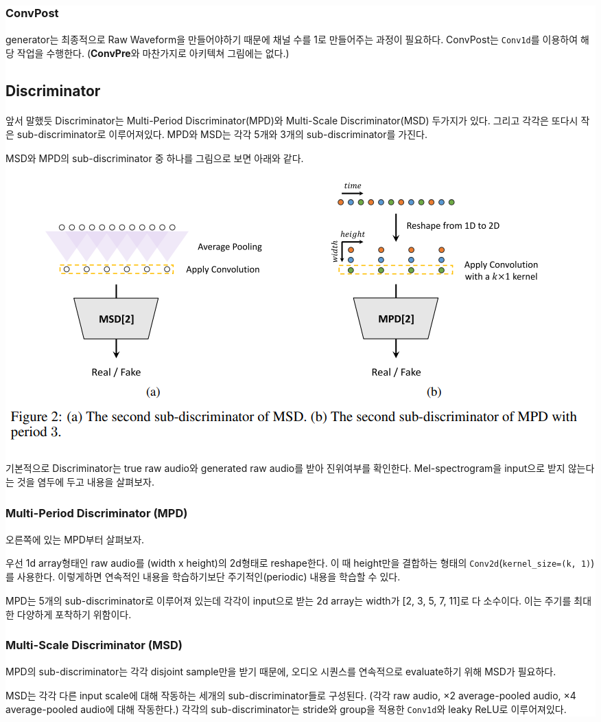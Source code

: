 ### ConvPost

generator는 최종적으로 Raw Waveform을 만들어야하기 때문에 채널 수를 1로 만들어주는 과정이 필요하다. ConvPost는 `Conv1d`를 이용하여 해당 작업을 수행한다. (**ConvPre**와 마찬가지로 아키텍쳐 그림에는 없다.)

## Discriminator

앞서 말했듯 Discriminator는 Multi-Period Discriminator(MPD)와 Multi-Scale Discriminator(MSD) 두가지가 있다. 그리고 각각은 또다시 작은 sub-discriminator로 이루어져있다. MPD와 MSD는 각각 5개와 3개의 sub-discriminator를 가진다.

MSD와 MPD의 sub-discriminator 중 하나를 그림으로 보면 아래와 같다.

![discriminator](./discriminator.png)

기본적으로 Discriminator는 true raw audio와 generated raw audio를 받아 진위여부를 확인한다. Mel-spectrogram을 input으로 받지 않는다는 것을 염두에 두고 내용을 살펴보자.

### Multi-Period Discriminator (MPD)

오른쪽에 있는 MPD부터 살펴보자.

우선 1d array형태인 raw audio를 (width x height)의 2d형태로 reshape한다. 이 때 height만을 결합하는 형태의 `Conv2d`(`kernel_size=(k, 1)`)를 사용한다. 이렇게하면 연속적인 내용을 학습하기보단 주기적인(periodic) 내용을 학습할 수 있다.

MPD는 5개의 sub-discriminator로 이루어져 있는데 각각이 input으로 받는 2d array는 width가 [2, 3, 5, 7, 11]로 다 소수이다. 이는 주기를 최대한 다양하게 포착하기 위함이다.

### Multi-Scale Discriminator (MSD)

MPD의 sub-discriminator는 각각 disjoint sample만을 받기 때문에, 오디오 시퀀스를 연속적으로 evaluate하기 위해 MSD가 필요하다.

MSD는 각각 다른 input scale에 대해 작동하는 세개의 sub-discriminator들로 구성된다. (각각 raw audio, ×2 average-pooled audio, ×4 average-pooled audio에 대해 작동한다.) 각각의 sub-discriminator는 stride와 group을 적용한 `Conv1d`와 leaky ReLU로 이루어져있다.
